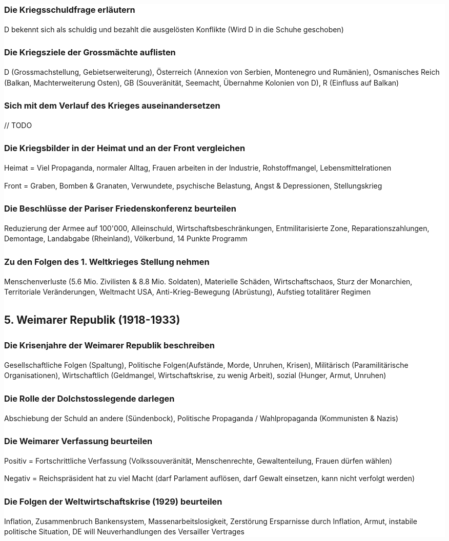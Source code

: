 ### Die Kriegsschuldfrage erläutern
D bekennt sich als schuldig und bezahlt die ausgelösten Konflikte (Wird D in die Schuhe geschoben)

### Die Kriegsziele der Grossmächte auflisten
D (Grossmachstellung, Gebietserweiterung), Österreich (Annexion von Serbien, Montenegro und Rumänien), Osmanisches Reich (Balkan, Machterweiterung Osten), GB (Souveränität, Seemacht, Übernahme Kolonien von D), R (Einfluss auf Balkan)

### Sich mit dem Verlauf des Krieges auseinandersetzen
// TODO

### Die Kriegsbilder in der Heimat und an der Front vergleichen
Heimat = Viel Propaganda, normaler Alltag, Frauen arbeiten in der Industrie, Rohstoffmangel, Lebensmittelrationen

Front = Graben, Bomben & Granaten, Verwundete, psychische Belastung, Angst & Depressionen, Stellungskrieg

### Die Beschlüsse der Pariser Friedenskonferenz beurteilen
Reduzierung der Armee auf 100'000, Alleinschuld, Wirtschaftsbeschränkungen, Entmilitarisierte Zone, Reparationszahlungen, Demontage, Landabgabe (Rheinland), Völkerbund, 14 Punkte Programm

### Zu den Folgen des 1. Weltkrieges Stellung nehmen
Menschenverluste (5.6 Mio. Zivilisten & 8.8 Mio. Soldaten), Materielle Schäden, Wirtschaftschaos, Sturz der Monarchien, Territoriale Veränderungen, Weltmacht USA, Anti-Krieg-Bewegung (Abrüstung), Aufstieg totalitärer Regimen



## 5. Weimarer Republik (1918-1933)

### Die Krisenjahre der Weimarer Republik beschreiben
Gesellschaftliche Folgen (Spaltung), Politische Folgen(Aufstände, Morde, Unruhen, Krisen), Militärisch (Paramilitärische Organisationen), Wirtschaftlich (Geldmangel,  Wirtschaftskrise, zu wenig Arbeit), sozial (Hunger, Armut, Unruhen)

### Die Rolle der Dolchstosslegende darlegen
Abschiebung der Schuld an andere (Sündenbock), Politische Propaganda / Wahlpropaganda (Kommunisten & Nazis)

### Die Weimarer Verfassung beurteilen
Positiv = Fortschrittliche Verfassung (Volkssouveränität, Menschenrechte, Gewaltenteilung, Frauen dürfen wählen)

Negativ = Reichspräsident hat zu viel Macht (darf Parlament auflösen, darf Gewalt einsetzen, kann nicht verfolgt werden)

### Die Folgen der Weltwirtschaftskrise (1929) beurteilen
Inflation, Zusammenbruch Bankensystem, Massenarbeitslosigkeit, Zerstörung Ersparnisse durch Inflation, Armut, instabile politische Situation, DE will Neuverhandlungen des Versailler Vertrages
